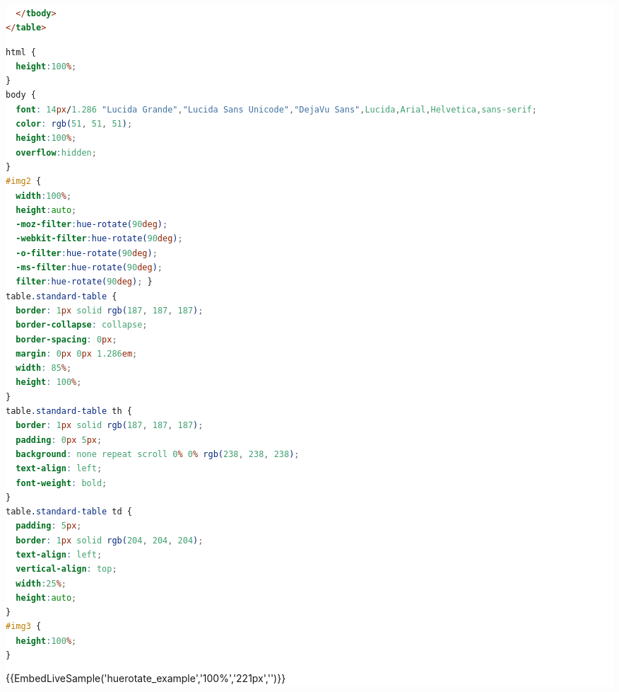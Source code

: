 ```html hidden
  </tbody>
</table>
```

```css hidden
html {
  height:100%;
}
body {
  font: 14px/1.286 "Lucida Grande","Lucida Sans Unicode","DejaVu Sans",Lucida,Arial,Helvetica,sans-serif;
  color: rgb(51, 51, 51);
  height:100%;
  overflow:hidden;
}
#img2 {
  width:100%;
  height:auto;
  -moz-filter:hue-rotate(90deg);
  -webkit-filter:hue-rotate(90deg);
  -o-filter:hue-rotate(90deg);
  -ms-filter:hue-rotate(90deg);
  filter:hue-rotate(90deg); }
table.standard-table {
  border: 1px solid rgb(187, 187, 187);
  border-collapse: collapse;
  border-spacing: 0px;
  margin: 0px 0px 1.286em;
  width: 85%;
  height: 100%;
}
table.standard-table th {
  border: 1px solid rgb(187, 187, 187);
  padding: 0px 5px;
  background: none repeat scroll 0% 0% rgb(238, 238, 238);
  text-align: left;
  font-weight: bold;
}
table.standard-table td {
  padding: 5px;
  border: 1px solid rgb(204, 204, 204);
  text-align: left;
  vertical-align: top;
  width:25%;
  height:auto;
}
#img3 {
  height:100%;
}
```

{{EmbedLiveSample('huerotate_example','100%','221px','')}}
